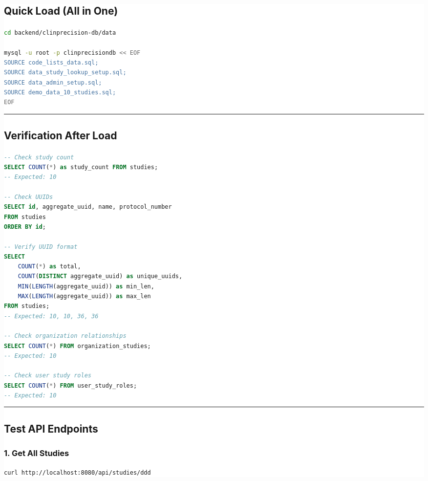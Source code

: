 
## Quick Load (All in One)

```bash
cd backend/clinprecision-db/data

mysql -u root -p clinprecisiondb << EOF
SOURCE code_lists_data.sql;
SOURCE data_study_lookup_setup.sql;
SOURCE data_admin_setup.sql;
SOURCE demo_data_10_studies.sql;
EOF
```

---

## Verification After Load

```sql
-- Check study count
SELECT COUNT(*) as study_count FROM studies;
-- Expected: 10

-- Check UUIDs
SELECT id, aggregate_uuid, name, protocol_number 
FROM studies 
ORDER BY id;

-- Verify UUID format
SELECT 
    COUNT(*) as total,
    COUNT(DISTINCT aggregate_uuid) as unique_uuids,
    MIN(LENGTH(aggregate_uuid)) as min_len,
    MAX(LENGTH(aggregate_uuid)) as max_len
FROM studies;
-- Expected: 10, 10, 36, 36

-- Check organization relationships
SELECT COUNT(*) FROM organization_studies;
-- Expected: 10

-- Check user study roles
SELECT COUNT(*) FROM user_study_roles;
-- Expected: 10
```

---

## Test API Endpoints

### 1. Get All Studies
```bash
curl http://localhost:8080/api/studies/ddd
```
